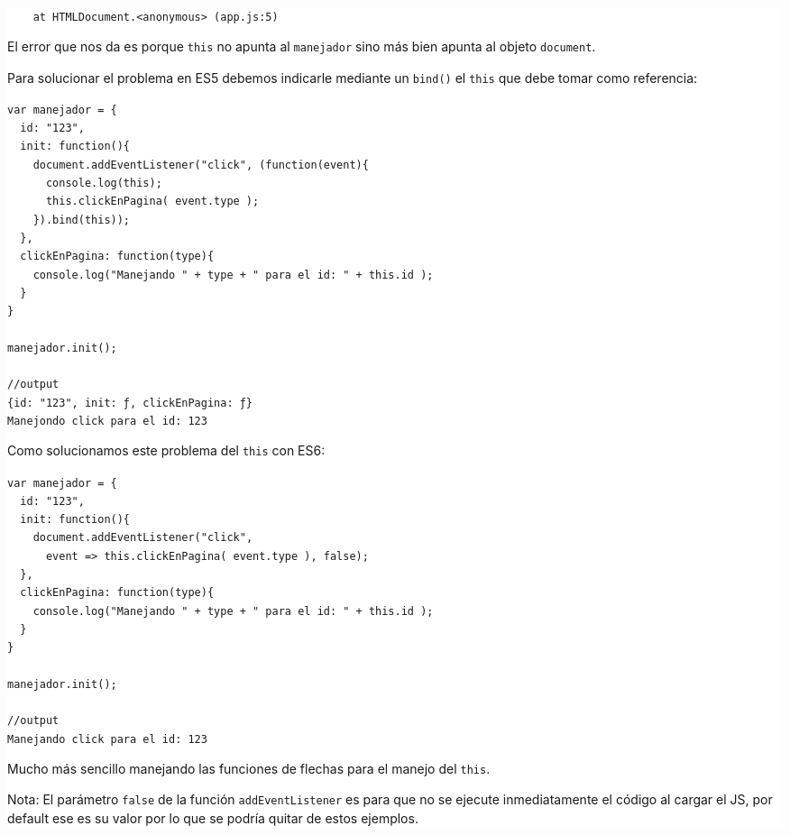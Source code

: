 ```
    at HTMLDocument.<anonymous> (app.js:5)
```

El error que nos da es porque `this` no apunta al `manejador` sino más bien apunta al objeto `document`.

Para solucionar el problema en ES5 debemos indicarle mediante un `bind()` el `this` que debe tomar como referencia:

```
var manejador = {
  id: "123",
  init: function(){
  	document.addEventListener("click", (function(event){
  	  console.log(this);
      this.clickEnPagina( event.type );
  	}).bind(this));
  },
  clickEnPagina: function(type){
    console.log("Manejando " + type + " para el id: " + this.id );
  }
}

manejador.init();

//output
{id: "123", init: ƒ, clickEnPagina: ƒ}
Manejondo click para el id: 123
```

Como solucionamos este problema del `this` con ES6:

```
var manejador = {
  id: "123",
  init: function(){
  	document.addEventListener("click", 
      event => this.clickEnPagina( event.type ), false);
  },
  clickEnPagina: function(type){
    console.log("Manejando " + type + " para el id: " + this.id );
  }
}

manejador.init();

//output
Manejando click para el id: 123
```

Mucho más sencillo manejando las funciones de flechas para el manejo del `this`.

Nota: El parámetro `false` de la función `addEventListener` es para que no se ejecute inmediatamente el código al cargar el JS, por default ese es su valor por lo que se podría quitar de estos ejemplos.
